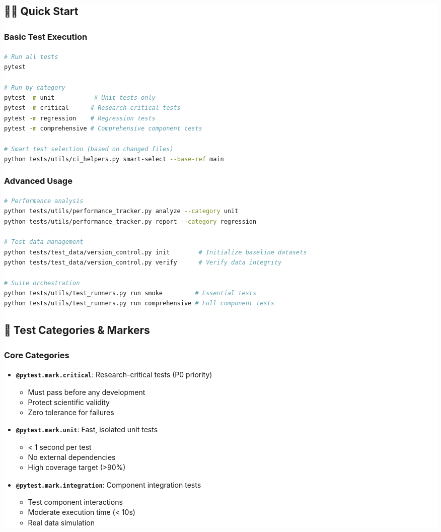 ## 🏃‍♂️ Quick Start

### Basic Test Execution

```bash
# Run all tests
pytest

# Run by category
pytest -m unit           # Unit tests only
pytest -m critical      # Research-critical tests
pytest -m regression    # Regression tests
pytest -m comprehensive # Comprehensive component tests

# Smart test selection (based on changed files)
python tests/utils/ci_helpers.py smart-select --base-ref main
```

### Advanced Usage

```bash
# Performance analysis
python tests/utils/performance_tracker.py analyze --category unit
python tests/utils/performance_tracker.py report --category regression

# Test data management
python tests/test_data/version_control.py init        # Initialize baseline datasets
python tests/test_data/version_control.py verify      # Verify data integrity

# Suite orchestration
python tests/utils/test_runners.py run smoke         # Essential tests
python tests/utils/test_runners.py run comprehensive # Full component tests
```

## 🎯 Test Categories & Markers

### Core Categories

- **`@pytest.mark.critical`**: Research-critical tests (P0 priority)
  - Must pass before any development
  - Protect scientific validity
  - Zero tolerance for failures

- **`@pytest.mark.unit`**: Fast, isolated unit tests
  - < 1 second per test
  - No external dependencies
  - High coverage target (>90%)

- **`@pytest.mark.integration`**: Component integration tests
  - Test component interactions
  - Moderate execution time (< 10s)
  - Real data simulation
